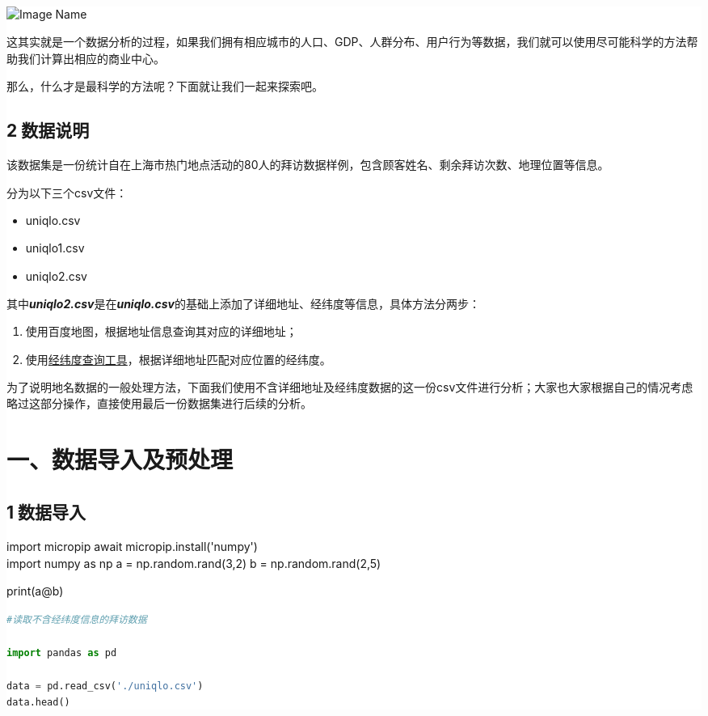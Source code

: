 ![Image Name](https://cdn.kesci.com/upload/image/qfg69uh7s8.jpg)


这其实就是一个数据分析的过程，如果我们拥有相应城市的人口、GDP、人群分布、用户行为等数据，我们就可以使用尽可能科学的方法帮助我们计算出相应的商业中心。

那么，什么才是最科学的方法呢？下面就让我们一起来探索吧。

## 2 数据说明

该数据集是一份统计自在上海市热门地点活动的80人的拜访数据样例，包含顾客姓名、剩余拜访次数、地理位置等信息。

分为以下三个csv文件：

* uniqlo.csv

* uniqlo1.csv

* uniqlo2.csv

其中***uniqlo2.csv***是在***uniqlo.csv***的基础上添加了详细地址、经纬度等信息，具体方法分两步：

1. 使用百度地图，根据地址信息查询其对应的详细地址；

1. 使用[经纬度查询工具](http://map.yanue.net/)，根据详细地址匹配对应位置的经纬度。

为了说明地名数据的一般处理方法，下面我们使用不含详细地址及经纬度数据的这一份csv文件进行分析；大家也大家根据自己的情况考虑略过这部分操作，直接使用最后一份数据集进行后续的分析。

# 一、数据导入及预处理

## 1 数据导入

import micropip
await micropip.install('numpy')  
import numpy as np
a = np.random.rand(3,2)
b = np.random.rand(2,5)

print(a@b)
```python
#读取不含经纬度信息的拜访数据

import pandas as pd

data = pd.read_csv('./uniqlo.csv')
data.head()
```




<div>
<style scoped>
    .dataframe tbody tr th:only-of-type {
        vertical-align: middle;
    }

    .dataframe tbody tr th {
        vertical-align: top;
    }
